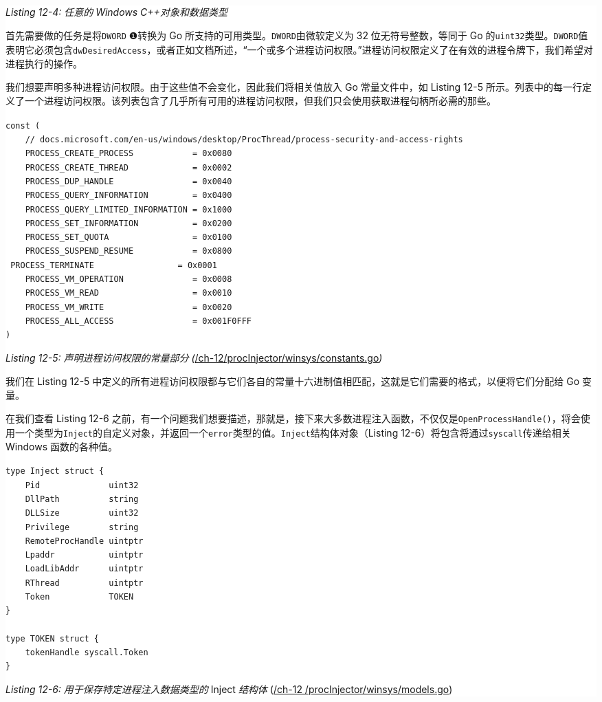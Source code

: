 *Listing 12-4: 任意的 Windows C++对象和数据类型*

首先需要做的任务是将`DWORD` ❶转换为 Go 所支持的可用类型。`DWORD`由微软定义为 32 位无符号整数，等同于 Go 的`uint32`类型。`DWORD`值表明它必须包含`dwDesiredAccess`，或者正如文档所述，“一个或多个进程访问权限。”进程访问权限定义了在有效的进程令牌下，我们希望对进程执行的操作。

我们想要声明多种进程访问权限。由于这些值不会变化，因此我们将相关值放入 Go 常量文件中，如 Listing 12-5 所示。列表中的每一行定义了一个进程访问权限。该列表包含了几乎所有可用的进程访问权限，但我们只会使用获取进程句柄所必需的那些。

```
const (
    // docs.microsoft.com/en-us/windows/desktop/ProcThread/process-security-and-access-rights
    PROCESS_CREATE_PROCESS            = 0x0080
    PROCESS_CREATE_THREAD             = 0x0002
    PROCESS_DUP_HANDLE                = 0x0040
    PROCESS_QUERY_INFORMATION         = 0x0400
    PROCESS_QUERY_LIMITED_INFORMATION = 0x1000
    PROCESS_SET_INFORMATION           = 0x0200
    PROCESS_SET_QUOTA                 = 0x0100
    PROCESS_SUSPEND_RESUME            = 0x0800
 PROCESS_TERMINATE                 = 0x0001
    PROCESS_VM_OPERATION              = 0x0008
    PROCESS_VM_READ                   = 0x0010
    PROCESS_VM_WRITE                  = 0x0020
    PROCESS_ALL_ACCESS                = 0x001F0FFF
)
```

*Listing 12-5: 声明进程访问权限的常量部分 (*[/ch-12/procInjector/winsys/constants.go](https://github.com/blackhat-go/bhg/blob/master/ch-12/procInjector/winsys/constants.go)*)*

我们在 Listing 12-5 中定义的所有进程访问权限都与它们各自的常量十六进制值相匹配，这就是它们需要的格式，以便将它们分配给 Go 变量。

在我们查看 Listing 12-6 之前，有一个问题我们想要描述，那就是，接下来大多数进程注入函数，不仅仅是`OpenProcessHandle()`，将会使用一个类型为`Inject`的自定义对象，并返回一个`error`类型的值。`Inject`结构体对象（Listing 12-6）将包含将通过`syscall`传递给相关 Windows 函数的各种值。

```
type Inject struct {
    Pid              uint32
    DllPath          string
    DLLSize          uint32
    Privilege        string
    RemoteProcHandle uintptr
    Lpaddr           uintptr
    LoadLibAddr      uintptr
    RThread          uintptr
    Token            TOKEN
}

type TOKEN struct {
    tokenHandle syscall.Token
}
```

*Listing 12-6: 用于保存特定进程注入数据类型的* Inject *结构体* ([/ch-12 /procInjector/winsys/models.go](https://github.com/blackhat-go/bhg/blob/master/ch-12/procInjector/winsys/models.go))
